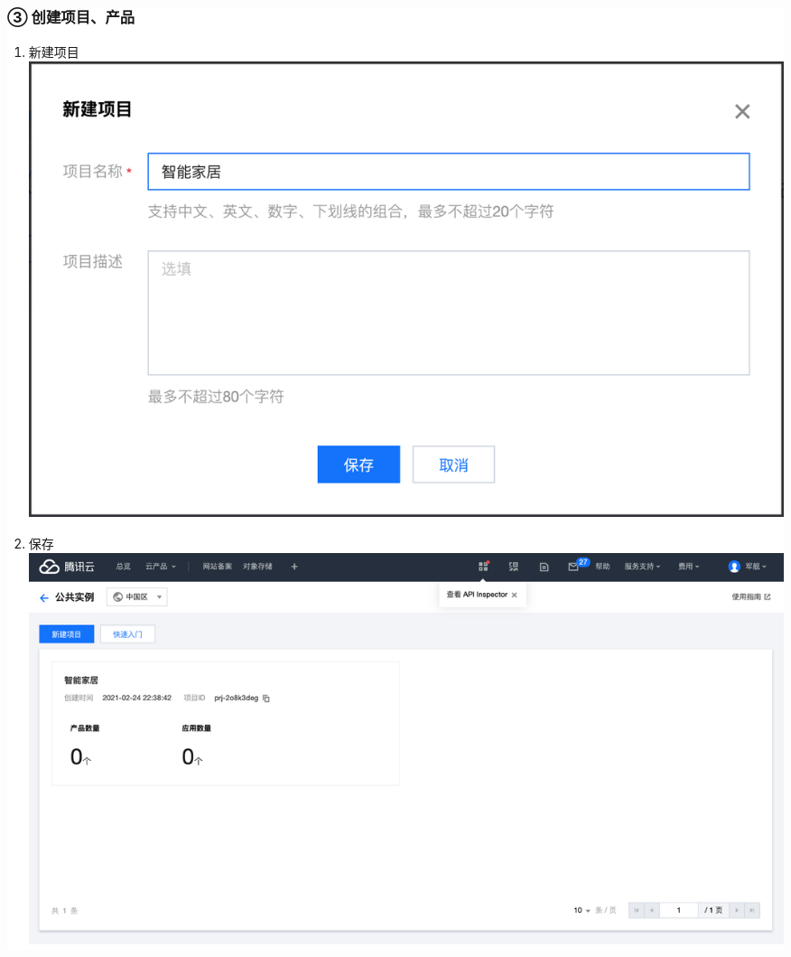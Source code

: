 
### ③ 创建项目、产品
1. 新建项目
![](/images/2021/smart-light/tencent-iot-03.png)

2. 保存
![](/images/2021/smart-light/tencent-iot-04.png)

